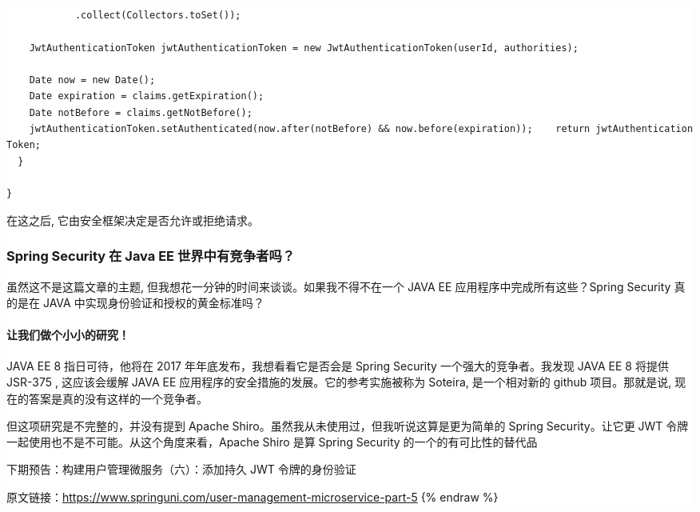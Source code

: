                .collect(Collectors.toSet());
     
        JwtAuthenticationToken jwtAuthenticationToken = new JwtAuthenticationToken(userId, authorities);
     
        Date now = new Date();
        Date expiration = claims.getExpiration();
        Date notBefore = claims.getNotBefore();
        jwtAuthenticationToken.setAuthenticated(now.after(notBefore) && now.before(expiration));    return jwtAuthenticationToken;
      }
     
    }
    

在这之后, 它由安全框架决定是否允许或拒绝请求。

### Spring Security 在 Java EE 世界中有竞争者吗？

虽然这不是这篇文章的主题, 但我想花一分钟的时间来谈谈。如果我不得不在一个 JAVA EE 应用程序中完成所有这些？Spring Security 真的是在 JAVA 中实现身份验证和授权的黄金标准吗？

#### 让我们做个小小的研究！

JAVA EE 8 指日可待，他将在 2017 年年底发布，我想看看它是否会是 Spring Security 一个强大的竞争者。我发现 JAVA EE 8 将提供 JSR-375 , 这应该会缓解 JAVA EE 应用程序的安全措施的发展。它的参考实施被称为 Soteira, 是一个相对新的 github 项目。那就是说, 现在的答案是真的没有这样的一个竞争者。

但这项研究是不完整的，并没有提到 Apache Shiro。虽然我从未使用过，但我听说这算是更为简单的 Spring Security。让它更 JWT 令牌 一起使用也不是不可能。从这个角度来看，Apache Shiro 是算 Spring Security 的一个的有可比性的替代品

下期预告：构建用户管理微服务（六）：添加持久 JWT 令牌的身份验证

原文链接：https://www.springuni.com/user-management-microservice-part-5
{% endraw %}

